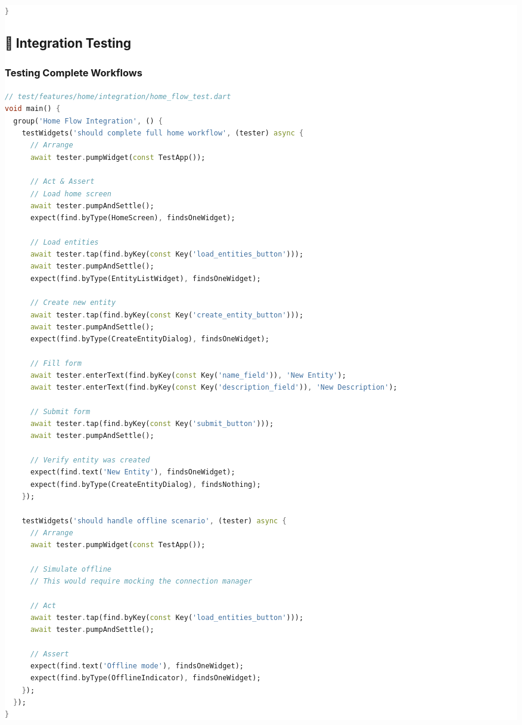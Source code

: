 ```dart
}
```

## 🔗 **Integration Testing**

### **Testing Complete Workflows**

```dart
// test/features/home/integration/home_flow_test.dart
void main() {
  group('Home Flow Integration', () {
    testWidgets('should complete full home workflow', (tester) async {
      // Arrange
      await tester.pumpWidget(const TestApp());

      // Act & Assert
      // Load home screen
      await tester.pumpAndSettle();
      expect(find.byType(HomeScreen), findsOneWidget);

      // Load entities
      await tester.tap(find.byKey(const Key('load_entities_button')));
      await tester.pumpAndSettle();
      expect(find.byType(EntityListWidget), findsOneWidget);

      // Create new entity
      await tester.tap(find.byKey(const Key('create_entity_button')));
      await tester.pumpAndSettle();
      expect(find.byType(CreateEntityDialog), findsOneWidget);

      // Fill form
      await tester.enterText(find.byKey(const Key('name_field')), 'New Entity');
      await tester.enterText(find.byKey(const Key('description_field')), 'New Description');

      // Submit form
      await tester.tap(find.byKey(const Key('submit_button')));
      await tester.pumpAndSettle();

      // Verify entity was created
      expect(find.text('New Entity'), findsOneWidget);
      expect(find.byType(CreateEntityDialog), findsNothing);
    });

    testWidgets('should handle offline scenario', (tester) async {
      // Arrange
      await tester.pumpWidget(const TestApp());

      // Simulate offline
      // This would require mocking the connection manager

      // Act
      await tester.tap(find.byKey(const Key('load_entities_button')));
      await tester.pumpAndSettle();

      // Assert
      expect(find.text('Offline mode'), findsOneWidget);
      expect(find.byType(OfflineIndicator), findsOneWidget);
    });
  });
}
```
